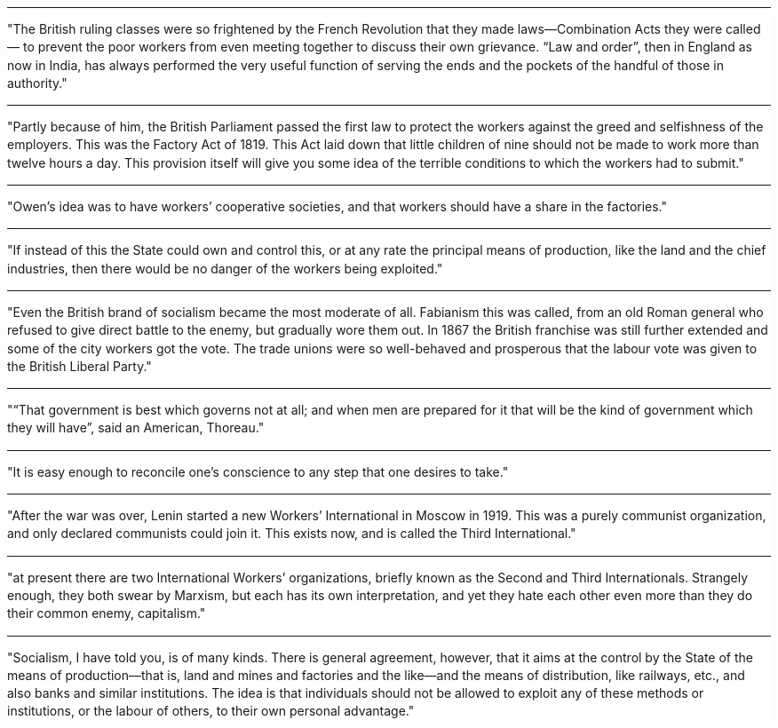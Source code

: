 ---------

"The British ruling classes were so frightened by the French Revolution that they made laws—Combination Acts they were called— to prevent the poor workers from even meeting together to discuss their own grievance. “Law and order”, then in England as now in India, has always performed the very useful function of serving the ends and the pockets of the handful of those in authority."

---------

"Partly because of him, the British Parliament passed the first law to protect the workers against the greed and selfishness of the employers. This was the Factory Act of 1819. This Act laid down that little children of nine should not be made to work more than twelve hours a day. This provision itself will give you some idea of the terrible conditions to which the workers had to submit."

---------

"Owen’s idea was to have workers’ cooperative societies, and that workers should have a share in the factories."

---------

"If instead of this the State could own and control this, or at any rate the principal means of production, like the land and the chief industries, then there would be no danger of the workers being exploited."

---------

"Even the British brand of socialism became the most moderate of all. Fabianism this was called, from an old Roman general who refused to give direct battle to the enemy, but gradually wore them out. In 1867 the British franchise was still further extended and some of the city workers got the vote. The trade unions were so well-behaved and prosperous that the labour vote was given to the British Liberal Party."

---------

"“That government is best which governs not at all; and when men are prepared for it that will be the kind of government which they will have”, said an American, Thoreau."

---------

"It is easy enough to reconcile one’s conscience to any step that one desires to take."

---------

"After the war was over, Lenin started a new Workers’ International in Moscow in 1919. This was a purely communist organization, and only declared communists could join it. This exists now, and is called the Third International."

---------

"at present there are two International Workers’ organizations, briefly known as the Second and Third Internationals. Strangely enough, they both swear by Marxism, but each has its own interpretation, and yet they hate each other even more than they do their common enemy, capitalism."

---------

"Socialism, I have told you, is of many kinds. There is general agreement, however, that it aims at the control by the State of the means of production—that is, land and mines and factories and the like—and the means of distribution, like railways, etc., and also banks and similar institutions. The idea is that individuals should not be allowed to exploit any of these methods or institutions, or the labour of others, to their own personal advantage."
